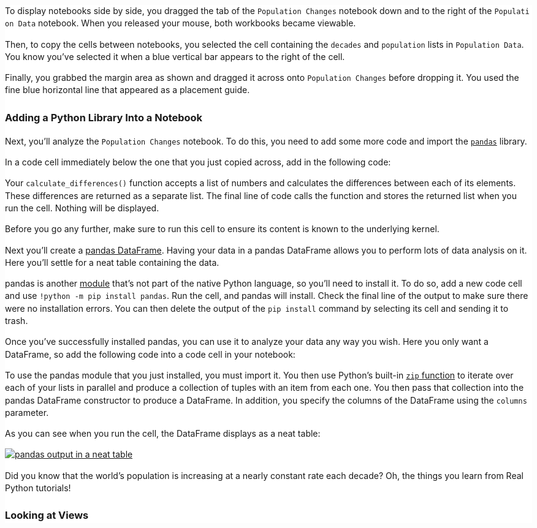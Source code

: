 To display notebooks side by side, you dragged the tab of the `Population Changes` notebook down and to the right of the `Population Data` notebook. When you released your mouse, both workbooks became viewable.

Then, to copy the cells between notebooks, you selected the cell containing the `decades` and `population` lists in `Population Data`. You know you’ve selected it when a blue vertical bar appears to the right of the cell.

Finally, you grabbed the margin area as shown and dragged it across onto `Population Changes` before dropping it. You used the fine blue horizontal line that appeared as a placement guide.

### Adding a Python Library Into a Notebook[](https://realpython.com/using-jupyterlab/#adding-a-python-library-into-a-notebook "Permanent link")

Next, you’ll analyze the `Population Changes` notebook. To do this, you need to add some more code and import the [`pandas`](https://realpython.com/learning-paths/pandas-data-science/) library.

In a code cell immediately below the one that you just copied across, add in the following code:

Your `calculate_differences()` function accepts a list of numbers and calculates the differences between each of its elements. These differences are returned as a separate list. The final line of code calls the function and stores the returned list when you run the cell. Nothing will be displayed.

Before you go any further, make sure to run this cell to ensure its content is known to the underlying kernel.

Next you’ll create a [pandas DataFrame](https://realpython.com/pandas-dataframe/). Having your data in a pandas DataFrame allows you to perform lots of data analysis on it. Here you’ll settle for a neat table containing the data.

pandas is another [module](https://realpython.com/python-modules-packages/) that’s not part of the native Python language, so you’ll need to install it. To do so, add a new code cell and use `!python -m pip install pandas`. Run the cell, and pandas will install. Check the final line of the output to make sure there were no installation errors. You can then delete the output of the `pip install` command by selecting its cell and sending it to trash.

Once you’ve successfully installed pandas, you can use it to analyze your data any way you wish. Here you only want a DataFrame, so add the following code into a code cell in your notebook:

To use the pandas module that you just installed, you must import it. You then use Python’s built-in [`zip` function](https://realpython.com/python-zip-function/) to iterate over each of your lists in parallel and produce a collection of tuples with an item from each one. You then pass that collection into the pandas DataFrame constructor to produce a DataFrame. In addition, you specify the columns of the DataFrame using the `columns` parameter.

As you can see when you run the cell, the DataFrame displays as a neat table:

[![pandas output in a neat table](https://files.realpython.com/media/ie-pandas-outputCR2.ba7f598492b7.png)](https://files.realpython.com/media/ie-pandas-outputCR2.ba7f598492b7.png)

Did you know that the world’s population is increasing at a nearly constant rate each decade? Oh, the things you learn from Real Python tutorials!

### Looking at Views[](https://realpython.com/using-jupyterlab/#looking-at-views "Permanent link")
